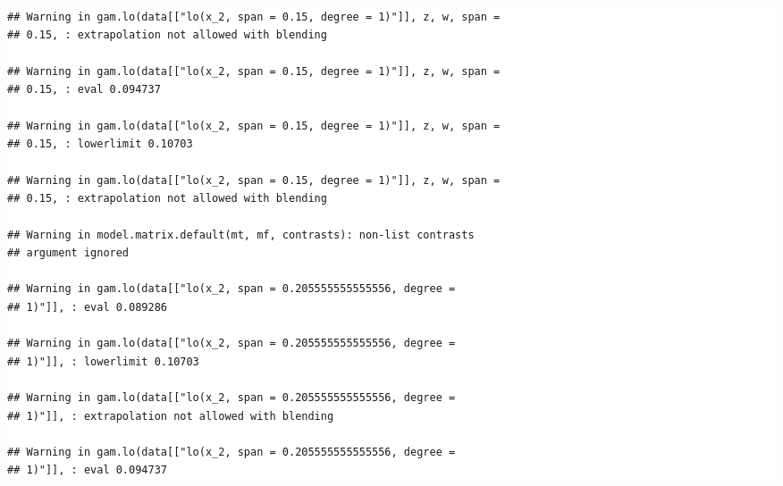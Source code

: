     ## Warning in gam.lo(data[["lo(x_2, span = 0.15, degree = 1)"]], z, w, span =
    ## 0.15, : extrapolation not allowed with blending

    ## Warning in gam.lo(data[["lo(x_2, span = 0.15, degree = 1)"]], z, w, span =
    ## 0.15, : eval 0.094737

    ## Warning in gam.lo(data[["lo(x_2, span = 0.15, degree = 1)"]], z, w, span =
    ## 0.15, : lowerlimit 0.10703

    ## Warning in gam.lo(data[["lo(x_2, span = 0.15, degree = 1)"]], z, w, span =
    ## 0.15, : extrapolation not allowed with blending

    ## Warning in model.matrix.default(mt, mf, contrasts): non-list contrasts
    ## argument ignored

    ## Warning in gam.lo(data[["lo(x_2, span = 0.205555555555556, degree =
    ## 1)"]], : eval 0.089286

    ## Warning in gam.lo(data[["lo(x_2, span = 0.205555555555556, degree =
    ## 1)"]], : lowerlimit 0.10703

    ## Warning in gam.lo(data[["lo(x_2, span = 0.205555555555556, degree =
    ## 1)"]], : extrapolation not allowed with blending

    ## Warning in gam.lo(data[["lo(x_2, span = 0.205555555555556, degree =
    ## 1)"]], : eval 0.094737
